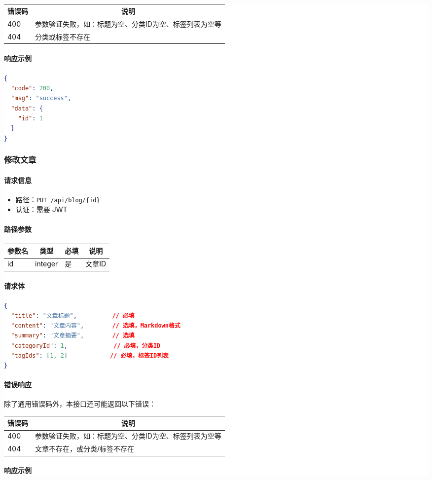 | 错误码 | 说明 |
|--------|------|
| 400 | 参数验证失败，如：标题为空、分类ID为空、标签列表为空等 |
| 404 | 分类或标签不存在 |

#### 响应示例

```json
{
  "code": 200,
  "msg": "success",
  "data": {
    "id": 1
  }
}
```

### 修改文章

#### 请求信息

- 路径：`PUT /api/blog/{id}`
- 认证：需要 JWT

#### 路径参数

| 参数名 | 类型 | 必填 | 说明 |
|--------|------|------|------|
| id | integer | 是 | 文章ID |

#### 请求体

```json
{
  "title": "文章标题",          // 必填
  "content": "文章内容",        // 选填，Markdown格式
  "summary": "文章摘要",        // 选填
  "categoryId": 1,             // 必填，分类ID
  "tagIds": [1, 2]            // 必填，标签ID列表
}
```

#### 错误响应

除了通用错误码外，本接口还可能返回以下错误：

| 错误码 | 说明 |
|--------|------|
| 400 | 参数验证失败，如：标题为空、分类ID为空、标签列表为空等 |
| 404 | 文章不存在，或分类/标签不存在 |

#### 响应示例
